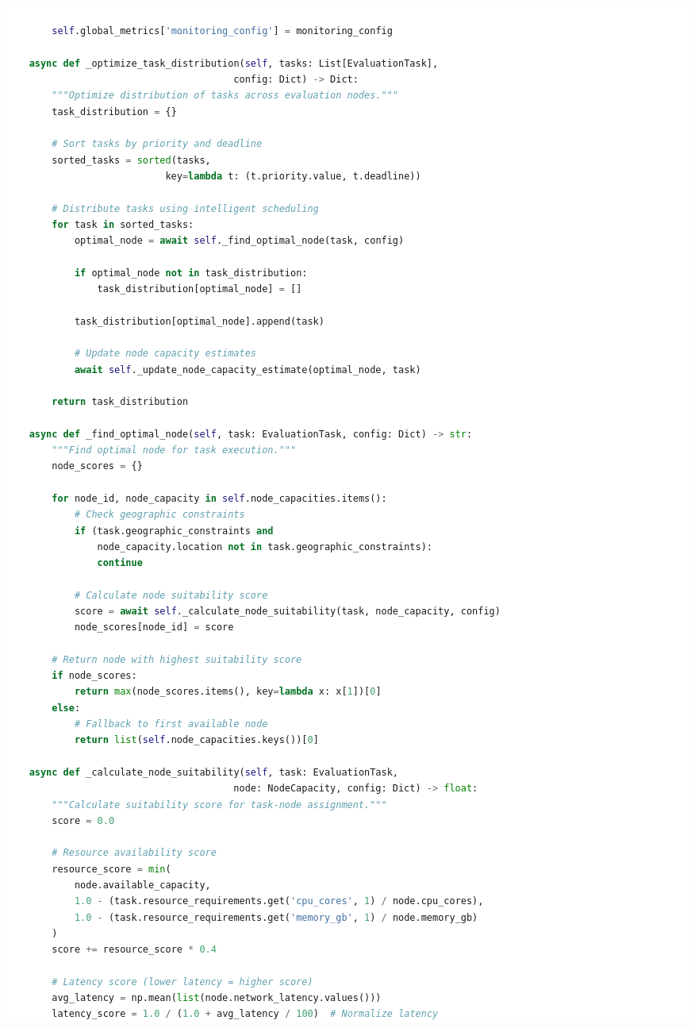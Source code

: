 ```python
        
        self.global_metrics['monitoring_config'] = monitoring_config
        
    async def _optimize_task_distribution(self, tasks: List[EvaluationTask], 
                                        config: Dict) -> Dict:
        """Optimize distribution of tasks across evaluation nodes."""
        task_distribution = {}
        
        # Sort tasks by priority and deadline
        sorted_tasks = sorted(tasks, 
                            key=lambda t: (t.priority.value, t.deadline))
        
        # Distribute tasks using intelligent scheduling
        for task in sorted_tasks:
            optimal_node = await self._find_optimal_node(task, config)
            
            if optimal_node not in task_distribution:
                task_distribution[optimal_node] = []
            
            task_distribution[optimal_node].append(task)
            
            # Update node capacity estimates
            await self._update_node_capacity_estimate(optimal_node, task)
        
        return task_distribution
        
    async def _find_optimal_node(self, task: EvaluationTask, config: Dict) -> str:
        """Find optimal node for task execution."""
        node_scores = {}
        
        for node_id, node_capacity in self.node_capacities.items():
            # Check geographic constraints
            if (task.geographic_constraints and 
                node_capacity.location not in task.geographic_constraints):
                continue
            
            # Calculate node suitability score
            score = await self._calculate_node_suitability(task, node_capacity, config)
            node_scores[node_id] = score
        
        # Return node with highest suitability score
        if node_scores:
            return max(node_scores.items(), key=lambda x: x[1])[0]
        else:
            # Fallback to first available node
            return list(self.node_capacities.keys())[0]
        
    async def _calculate_node_suitability(self, task: EvaluationTask, 
                                        node: NodeCapacity, config: Dict) -> float:
        """Calculate suitability score for task-node assignment."""
        score = 0.0
        
        # Resource availability score
        resource_score = min(
            node.available_capacity,
            1.0 - (task.resource_requirements.get('cpu_cores', 1) / node.cpu_cores),
            1.0 - (task.resource_requirements.get('memory_gb', 1) / node.memory_gb)
        )
        score += resource_score * 0.4
        
        # Latency score (lower latency = higher score)
        avg_latency = np.mean(list(node.network_latency.values()))
        latency_score = 1.0 / (1.0 + avg_latency / 100)  # Normalize latency
```